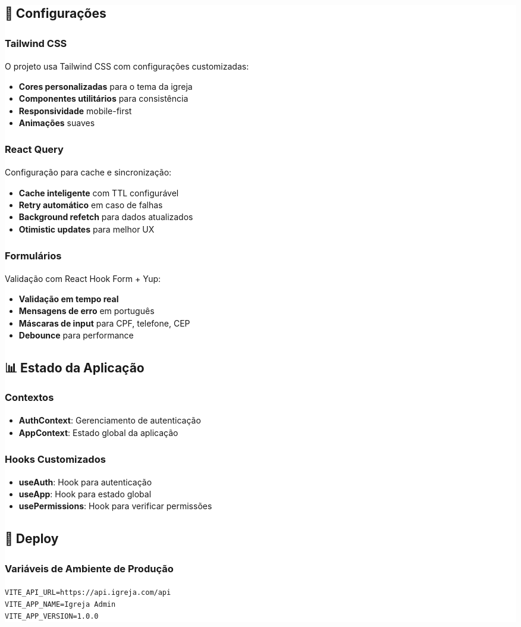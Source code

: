 ## 🔧 Configurações

### Tailwind CSS

O projeto usa Tailwind CSS com configurações customizadas:

- **Cores personalizadas** para o tema da igreja
- **Componentes utilitários** para consistência
- **Responsividade** mobile-first
- **Animações** suaves

### React Query

Configuração para cache e sincronização:

- **Cache inteligente** com TTL configurável
- **Retry automático** em caso de falhas
- **Background refetch** para dados atualizados
- **Otimistic updates** para melhor UX

### Formulários

Validação com React Hook Form + Yup:

- **Validação em tempo real**
- **Mensagens de erro** em português
- **Máscaras de input** para CPF, telefone, CEP
- **Debounce** para performance

## 📊 Estado da Aplicação

### Contextos

- **AuthContext**: Gerenciamento de autenticação
- **AppContext**: Estado global da aplicação

### Hooks Customizados

- **useAuth**: Hook para autenticação
- **useApp**: Hook para estado global
- **usePermissions**: Hook para verificar permissões

## 🚀 Deploy

### Variáveis de Ambiente de Produção

```env
VITE_API_URL=https://api.igreja.com/api
VITE_APP_NAME=Igreja Admin
VITE_APP_VERSION=1.0.0
```
